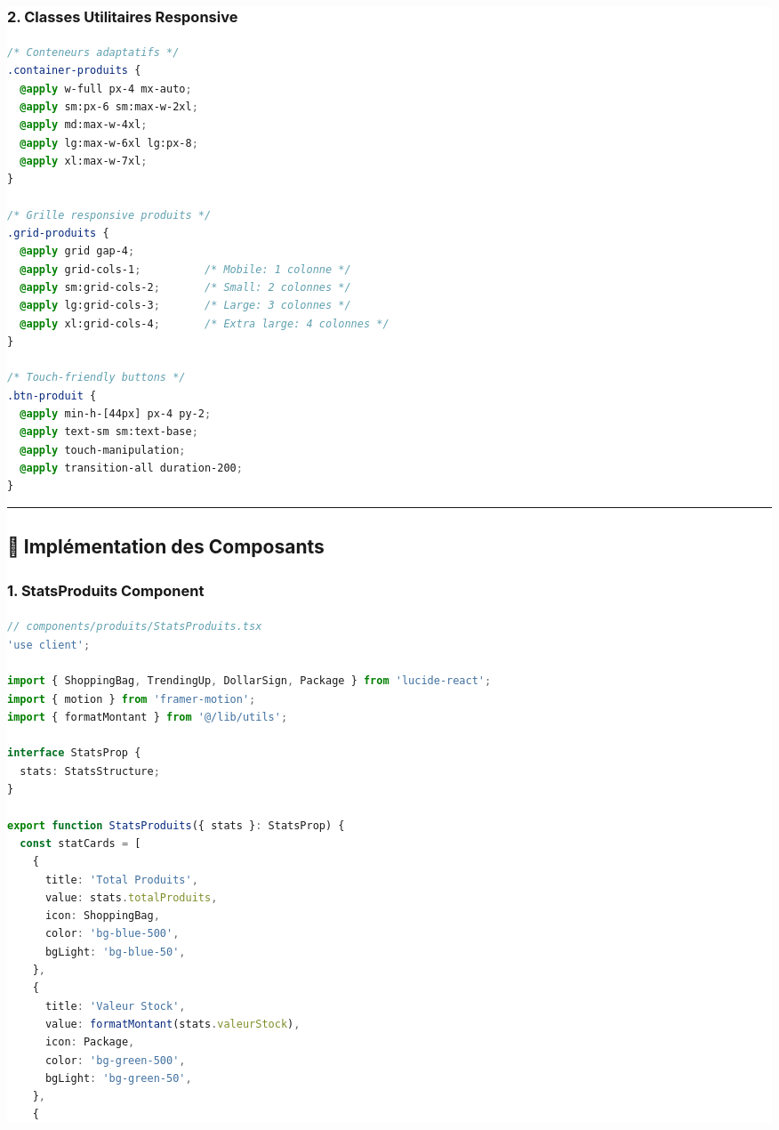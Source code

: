 ### 2. Classes Utilitaires Responsive
```css
/* Conteneurs adaptatifs */
.container-produits {
  @apply w-full px-4 mx-auto;
  @apply sm:px-6 sm:max-w-2xl;
  @apply md:max-w-4xl;
  @apply lg:max-w-6xl lg:px-8;
  @apply xl:max-w-7xl;
}

/* Grille responsive produits */
.grid-produits {
  @apply grid gap-4;
  @apply grid-cols-1;          /* Mobile: 1 colonne */
  @apply sm:grid-cols-2;       /* Small: 2 colonnes */
  @apply lg:grid-cols-3;       /* Large: 3 colonnes */
  @apply xl:grid-cols-4;       /* Extra large: 4 colonnes */
}

/* Touch-friendly buttons */
.btn-produit {
  @apply min-h-[44px] px-4 py-2;
  @apply text-sm sm:text-base;
  @apply touch-manipulation;
  @apply transition-all duration-200;
}
```

---

## 🔧 Implémentation des Composants

### 1. StatsProduits Component
```typescript
// components/produits/StatsProduits.tsx
'use client';

import { ShoppingBag, TrendingUp, DollarSign, Package } from 'lucide-react';
import { motion } from 'framer-motion';
import { formatMontant } from '@/lib/utils';

interface StatsProp {
  stats: StatsStructure;
}

export function StatsProduits({ stats }: StatsProp) {
  const statCards = [
    {
      title: 'Total Produits',
      value: stats.totalProduits,
      icon: ShoppingBag,
      color: 'bg-blue-500',
      bgLight: 'bg-blue-50',
    },
    {
      title: 'Valeur Stock',
      value: formatMontant(stats.valeurStock),
      icon: Package,
      color: 'bg-green-500',
      bgLight: 'bg-green-50',
    },
    {
```